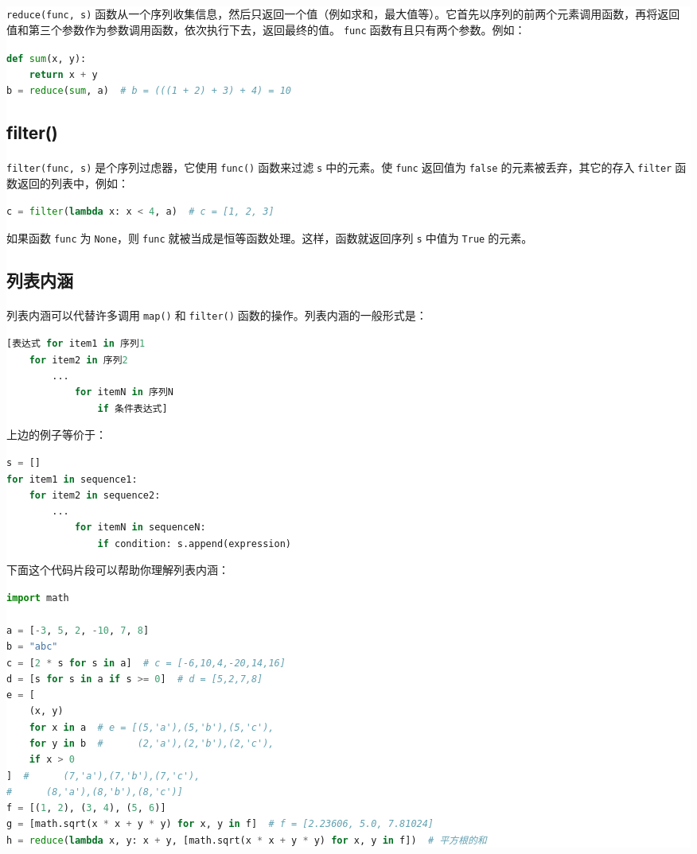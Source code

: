 `reduce(func, s)` 函数从一个序列收集信息，然后只返回一个值（例如求和，最大值等）。它首先以序列的前两个元素调用函数，再将返回值和第三个参数作为参数调用函数，依次执行下去，返回最终的值。 `func` 函数有且只有两个参数。例如：

```python
def sum(x, y):
    return x + y
b = reduce(sum, a)  # b = (((1 + 2) + 3) + 4) = 10
```

## filter()

`filter(func, s)` 是个序列过虑器，它使用 `func()` 函数来过滤 `s` 中的元素。使 `func` 返回值为 `false` 的元素被丢弃，其它的存入 `filter` 函数返回的列表中，例如：

```python
c = filter(lambda x: x < 4, a)  # c = [1, 2, 3]
```

如果函数 `func` 为 `None`，则 `func` 就被当成是恒等函数处理。这样，函数就返回序列 `s` 中值为 `True` 的元素。

## 列表内涵

列表内涵可以代替许多调用 `map()` 和 `filter()` 函数的操作。列表内涵的一般形式是：

```python
[表达式 for item1 in 序列1
    for item2 in 序列2
        ...
            for itemN in 序列N
                if 条件表达式]
```

上边的例子等价于：

```python
s = []
for item1 in sequence1:
    for item2 in sequence2:
        ...
            for itemN in sequenceN:
                if condition: s.append(expression)
```

下面这个代码片段可以帮助你理解列表内涵：

```python
import math

a = [-3, 5, 2, -10, 7, 8]
b = "abc"
c = [2 * s for s in a]  # c = [-6,10,4,-20,14,16]
d = [s for s in a if s >= 0]  # d = [5,2,7,8]
e = [
    (x, y)
    for x in a  # e = [(5,'a'),(5,'b'),(5,'c'),
    for y in b  #      (2,'a'),(2,'b'),(2,'c'),
    if x > 0
]  #      (7,'a'),(7,'b'),(7,'c'),
#      (8,'a'),(8,'b'),(8,'c')]
f = [(1, 2), (3, 4), (5, 6)]
g = [math.sqrt(x * x + y * y) for x, y in f]  # f = [2.23606, 5.0, 7.81024]
h = reduce(lambda x, y: x + y, [math.sqrt(x * x + y * y) for x, y in f])  # 平方根的和
```
